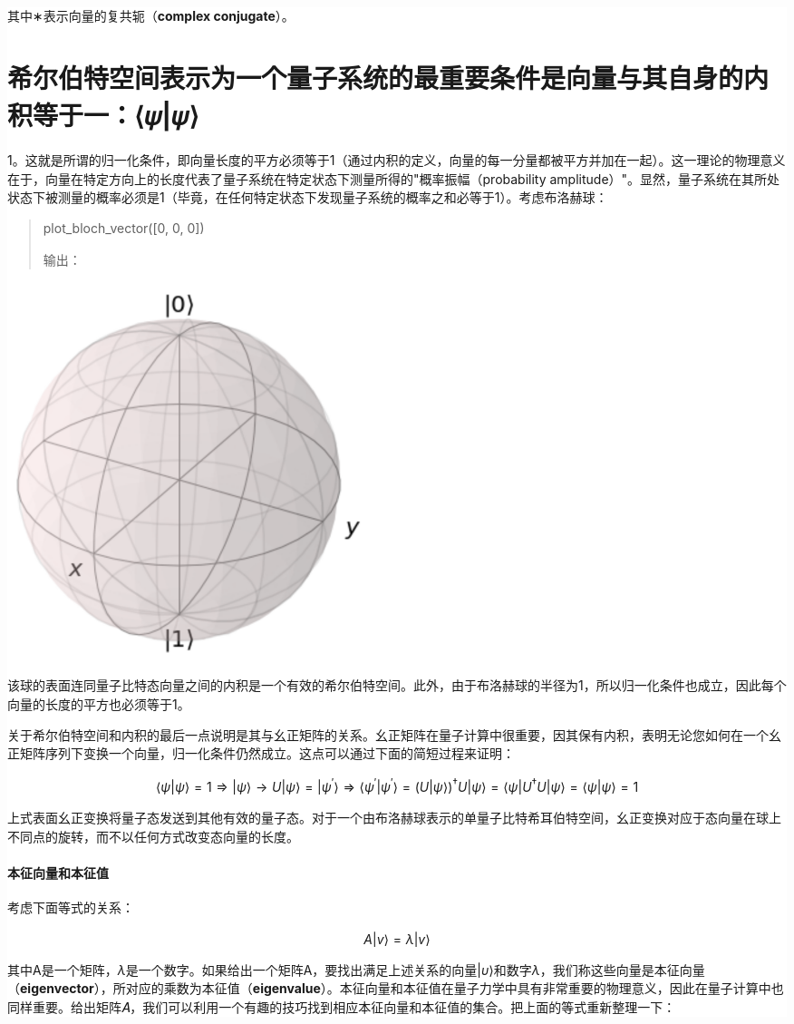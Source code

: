 其中∗表示向量的复共轭（**complex conjugate**）。

希尔伯特空间表示为一个量子系统的最重要条件是向量与其自身的内积等于一：⟨𝜓\|𝜓⟩
=
1。这就是所谓的归一化条件，即向量长度的平方必须等于1（通过内积的定义，向量的每一分量都被平方并加在一起）。这一理论的物理意义在于，向量在特定方向上的长度代表了量子系统在特定状态下测量所得的"概率振幅（probability
amplitude）"。显然，量子系统在其所处状态下被测量的概率必须是1（毕竟，在任何特定状态下发现量子系统的概率之和必等于1）。考虑布洛赫球：

> plot_bloch_vector(\[0, 0, 0\])
>
> 输出：

![](pics/media/image36.png)

该球的表面连同量子比特态向量之间的内积是一个有效的希尔伯特空间。此外，由于布洛赫球的半径为1，所以归一化条件也成立，因此每个向量的长度的平方也必须等于1。

关于希尔伯特空间和内积的最后一点说明是其与幺正矩阵的关系。幺正矩阵在量子计算中很重要，因其保有内积，表明无论您如何在一个幺正矩阵序列下变换一个向量，归一化条件仍然成立。这点可以通过下面的简短过程来证明：

$$\left\langle \psi \middle| \psi \right\rangle = 1 \Rightarrow \left| \psi \right\rangle \rightarrow U\left| \psi \right\rangle = \left| \psi^{'} \right\rangle \Rightarrow \left\langle \psi^{'} \middle| \psi^{'} \right\rangle = {(U|\psi\rangle)}^{\dagger}U\left| \psi \right\rangle = \left\langle \psi\left| U^{\dagger}U \right|\psi \right\rangle = \left\langle \psi \middle| \psi \right\rangle = 1$$

上式表面幺正变换将量子态发送到其他有效的量子态。对于一个由布洛赫球表示的单量子比特希耳伯特空间，幺正变换对应于态向量在球上不同点的旋转，而不以任何方式改变态向量的长度。

#### 本征向量和本征值

考虑下面等式的关系：

$$A\left| v \right\rangle = \lambda\left| v \right\rangle$$

其中A是一个矩阵，$\lambda$是一个数字。如果给出一个矩阵A，要找出满足上述关系的向量$\left| \upsilon \right\rangle$和数字$\lambda$，我们称这些向量是本征向量（**eigenvector**），所对应的乘数为本征值（**eigenvalue**）。本征向量和本征值在量子力学中具有非常重要的物理意义，因此在量子计算中也同样重要。给出矩阵𝐴，我们可以利用一个有趣的技巧找到相应本征向量和本征值的集合。把上面的等式重新整理一下：
